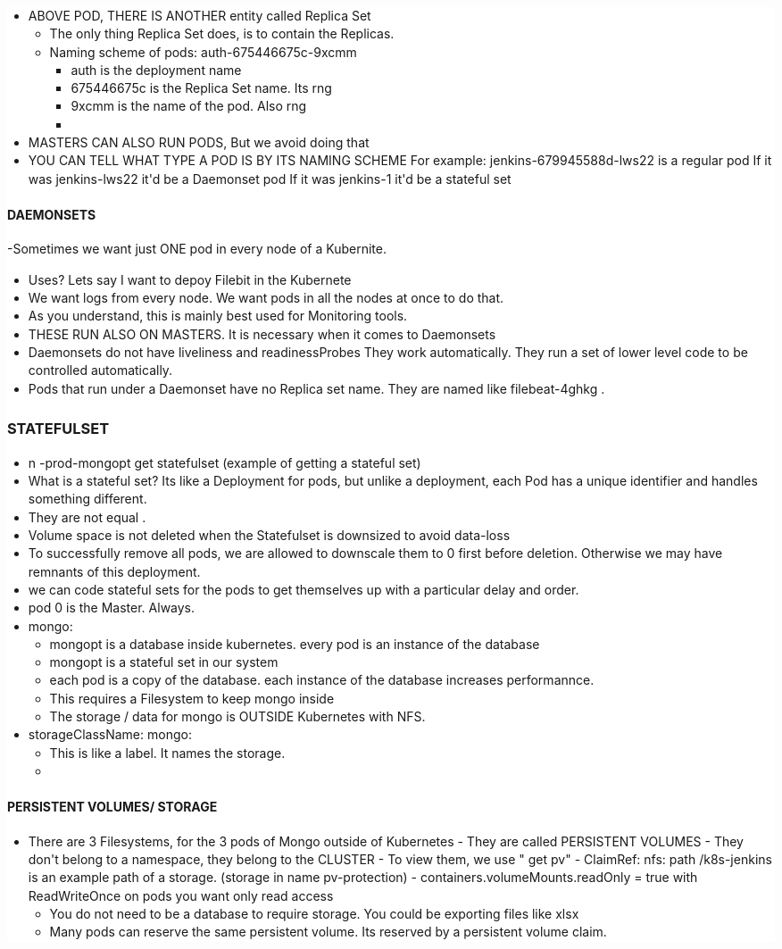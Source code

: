 - ABOVE POD, THERE IS ANOTHER entity called Replica Set
	- The only thing Replica Set does, is to contain the Replicas.
	- Naming scheme of pods:  auth-675446675c-9xcmm
		- auth is the deployment name
		- 675446675c is the Replica Set name. Its rng
		- 9xcmm is the name of the pod. Also rng
		- 
- MASTERS CAN ALSO RUN PODS, But we avoid doing that
- YOU CAN TELL WHAT TYPE A POD IS BY ITS NAMING SCHEME
	  For example: jenkins-679945588d-lws22 is a regular pod
	  If it was jenkins-lws22 it'd be a Daemonset pod
	  If it was jenkins-1 it'd be a stateful set 

#### DAEMONSETS
-Sometimes we want just ONE pod in every node of a Kubernite.
- Uses? Lets say I want to depoy Filebit in the Kubernete
- We want logs from every node. We want pods in all the nodes at once to do that. 
- As you understand, this is mainly best used for Monitoring tools.
- THESE RUN ALSO ON MASTERS. It is necessary when it comes to Daemonsets
- Daemonsets do not have liveliness and readinessProbes
  They work automatically. 
  They run a set of lower level code to be controlled automatically.
- Pods that run under a Daemonset have no Replica set name. They are named like filebeat-4ghkg . 

### STATEFULSET

- n -prod-mongopt get statefulset (example of getting a stateful set)
 - What is a stateful set? Its like a Deployment for pods, but unlike a deployment, each Pod has a unique identifier and handles something different.
 - They are not equal .
 - Volume space is not deleted when the Statefulset is downsized to avoid data-loss
 - To successfully remove all pods, we are allowed to downscale them to 0 first before deletion. Otherwise we may have remnants of this deployment.
 - we can code stateful sets for the pods to get themselves up with a particular delay and order. 
 - pod 0 is the Master. Always.
 - mongo: 
	 - mongopt is a database inside kubernetes. every pod is an instance of the database
	 -  mongopt is a stateful set in our system
	 - each pod is a copy of the database. each instance of the database increases performannce.
	 - This requires a Filesystem to keep mongo inside
	 - The storage / data for mongo is OUTSIDE Kubernetes with NFS. 
 - storageClassName: mongo:
	 - This is like a label. It names the storage. 
	 - 

#### PERSISTENT VOLUMES/ STORAGE
 
 - There are 3 Filesystems, for the 3 pods of Mongo outside of Kubernetes
		 - They are called PERSISTENT VOLUMES
		 - They don't belong to a namespace, they belong to the CLUSTER
		 - To view them, we use " get pv" 
		 - ClaimRef: nfs: path /k8s-jenkins is an example path of a storage. (storage in name pv-protection)
		 - containers.volumeMounts.readOnly = true with ReadWriteOnce on pods you want only read access
	- You do not need to be a database to require storage. You could be exporting files like xlsx
	- Many pods can reserve the same persistent volume. Its reserved by a persistent volume claim.
